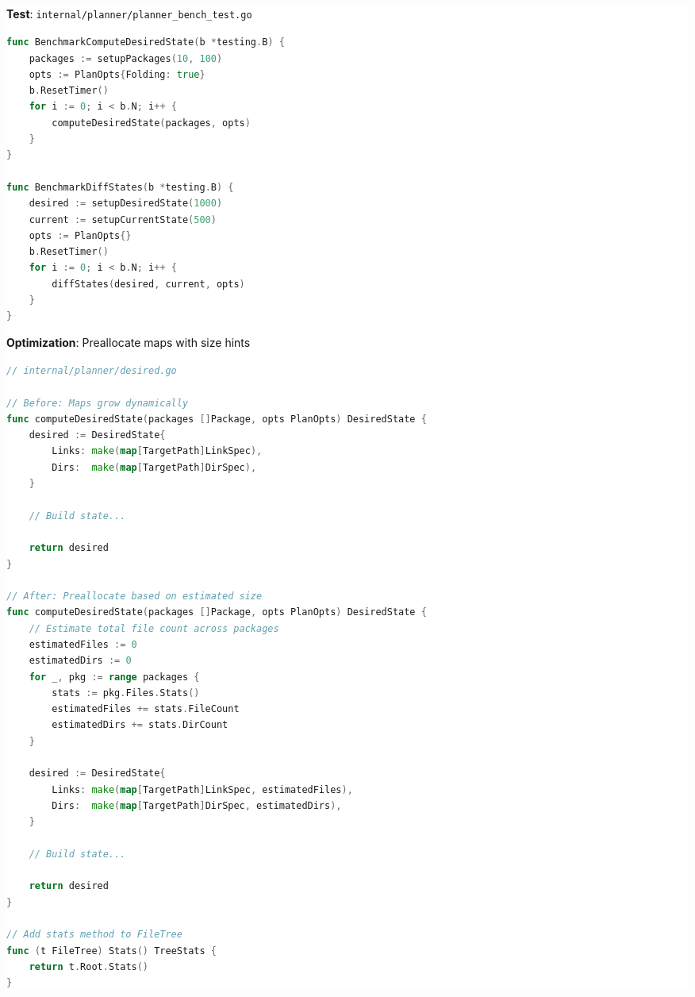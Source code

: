 **Test**: `internal/planner/planner_bench_test.go`

```go
func BenchmarkComputeDesiredState(b *testing.B) {
    packages := setupPackages(10, 100)
    opts := PlanOpts{Folding: true}
    b.ResetTimer()
    for i := 0; i < b.N; i++ {
        computeDesiredState(packages, opts)
    }
}

func BenchmarkDiffStates(b *testing.B) {
    desired := setupDesiredState(1000)
    current := setupCurrentState(500)
    opts := PlanOpts{}
    b.ResetTimer()
    for i := 0; i < b.N; i++ {
        diffStates(desired, current, opts)
    }
}
```

**Optimization**: Preallocate maps with size hints

```go
// internal/planner/desired.go

// Before: Maps grow dynamically
func computeDesiredState(packages []Package, opts PlanOpts) DesiredState {
    desired := DesiredState{
        Links: make(map[TargetPath]LinkSpec),
        Dirs:  make(map[TargetPath]DirSpec),
    }
    
    // Build state...
    
    return desired
}

// After: Preallocate based on estimated size
func computeDesiredState(packages []Package, opts PlanOpts) DesiredState {
    // Estimate total file count across packages
    estimatedFiles := 0
    estimatedDirs := 0
    for _, pkg := range packages {
        stats := pkg.Files.Stats()
        estimatedFiles += stats.FileCount
        estimatedDirs += stats.DirCount
    }
    
    desired := DesiredState{
        Links: make(map[TargetPath]LinkSpec, estimatedFiles),
        Dirs:  make(map[TargetPath]DirSpec, estimatedDirs),
    }
    
    // Build state...
    
    return desired
}

// Add stats method to FileTree
func (t FileTree) Stats() TreeStats {
    return t.Root.Stats()
}
```